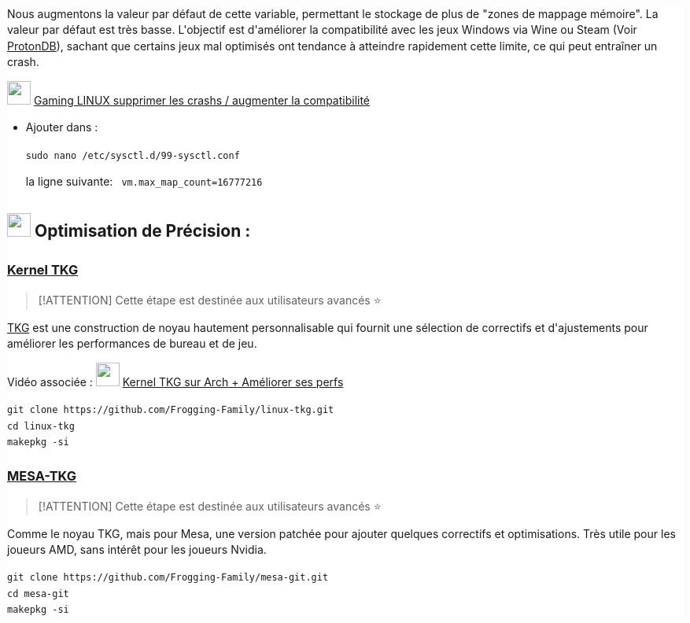 Nous augmentons la valeur par défaut de cette variable, permettant le stockage de plus de "zones de mappage mémoire". La valeur par défaut est très basse. L'objectif est d'améliorer la compatibilité avec les jeux Windows via Wine ou Steam (Voir [ProtonDB](https://www.protondb.com/)), sachant que certains jeux mal optimisés ont tendance à atteindre rapidement cette limite, ce qui peut entraîner un crash.

<img src="https://github.com/Cardiacman13/Tuto-Arch/blob/main/assets/images/Cardiac-icon.png" width="30" height="30"> [Gaming LINUX supprimer les crashs / augmenter la compatibilité](https://youtu.be/sr4RgshrUYY)

- Ajouter dans :

  ```
  sudo nano /etc/sysctl.d/99-sysctl.conf
  ``` 
    la ligne suivante:
      ` 
      vm.max_map_count=16777216
      `


## <img src="https://github.com/Cardiacman13/Tuto-Arch/blob/main/assets/images/speed.png" width="30" height="30"> **Optimisation de Précision** : <a name="optimization"/>

### [Kernel TKG](https://github.com/Frogging-Family/linux-tkg)

> [!ATTENTION]
> Cette étape est destinée aux utilisateurs avancés :star:

[TKG](https://github.com/Frogging-Family) est une construction de noyau hautement personnalisable qui fournit une sélection de correctifs et d'ajustements pour améliorer les performances de bureau et de jeu.

Vidéo associée :
<img src="https://github.com/Cardiacman13/Tuto-Arch/blob/main/assets/images/Cardiac-icon.png" width="30" height="30"> [Kernel TKG sur Arch + Améliorer ses perfs](https://youtu.be/43yYIWMnDJA)
```
git clone https://github.com/Frogging-Family/linux-tkg.git
cd linux-tkg
makepkg -si
```

### [MESA-TKG](https://github.com/Frogging-Family/mesa-git)

> [!ATTENTION]
> Cette étape est destinée aux utilisateurs avancés :star:

Comme le noyau TKG, mais pour Mesa, une version patchée pour ajouter quelques correctifs et optimisations.
Très utile pour les joueurs AMD, sans intérêt pour les joueurs Nvidia.
```
git clone https://github.com/Frogging-Family/mesa-git.git
cd mesa-git
makepkg -si
```
